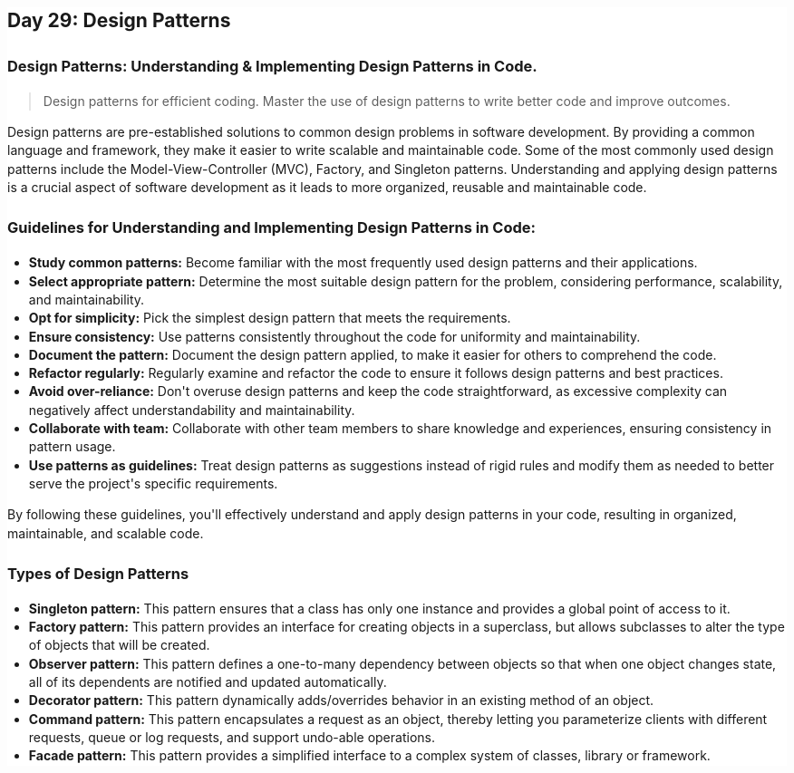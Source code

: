 ## Day 29: Design Patterns

### Design Patterns: Understanding & Implementing Design Patterns in Code.

> Design patterns for efficient coding. Master the use of design patterns to write better code and improve outcomes.

Design patterns are pre-established solutions to common design problems in software development. By providing a common language and framework, they make it easier to write scalable and maintainable code. Some of the most commonly used design patterns include the Model-View-Controller (MVC), Factory, and Singleton patterns. Understanding and applying design patterns is a crucial aspect of software development as it leads to more organized, reusable and maintainable code.

### Guidelines for Understanding and Implementing Design Patterns in Code:

- **Study common patterns:** Become familiar with the most frequently used design patterns and their applications.
- **Select appropriate pattern:** Determine the most suitable design pattern for the problem, considering performance, scalability, and maintainability.
- **Opt for simplicity:** Pick the simplest design pattern that meets the requirements.
- **Ensure consistency:** Use patterns consistently throughout the code for uniformity and maintainability.
- **Document the pattern:** Document the design pattern applied, to make it easier for others to comprehend the code.
- **Refactor regularly:** Regularly examine and refactor the code to ensure it follows design patterns and best practices.
- **Avoid over-reliance:** Don't overuse design patterns and keep the code straightforward, as excessive complexity can negatively affect understandability and maintainability.
- **Collaborate with team:** Collaborate with other team members to share knowledge and experiences, ensuring consistency in pattern usage.
- **Use patterns as guidelines:** Treat design patterns as suggestions instead of rigid rules and modify them as needed to better serve the project's specific requirements.

By following these guidelines, you'll effectively understand and apply design patterns in your code, resulting in organized, maintainable, and scalable code.

### Types of Design Patterns

- **Singleton pattern:** This pattern ensures that a class has only one instance and provides a global point of access to it.
- **Factory pattern:** This pattern provides an interface for creating objects in a superclass, but allows subclasses to alter the type of objects that will be created.
- **Observer pattern:** This pattern defines a one-to-many dependency between objects so that when one object changes state, all of its dependents are notified and updated automatically.
- **Decorator pattern:** This pattern dynamically adds/overrides behavior in an existing method of an object.
- **Command pattern:** This pattern encapsulates a request as an object, thereby letting you parameterize clients with different requests, queue or log requests, and support undo-able operations.
- **Facade pattern:** This pattern provides a simplified interface to a complex system of classes, library or framework.
